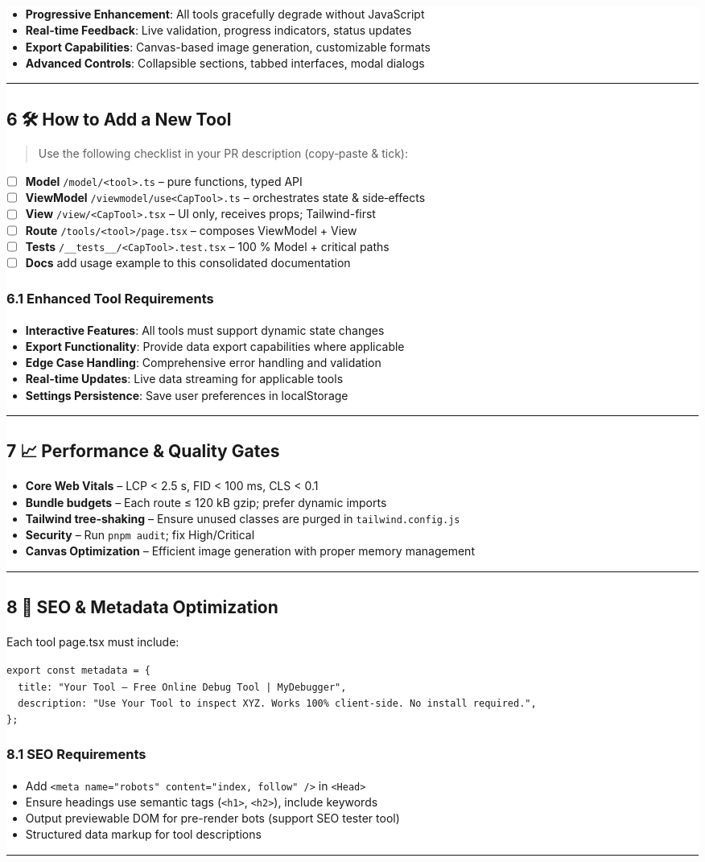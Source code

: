 - **Progressive Enhancement**: All tools gracefully degrade without JavaScript
- **Real-time Feedback**: Live validation, progress indicators, status updates
- **Export Capabilities**: Canvas-based image generation, customizable formats
- **Advanced Controls**: Collapsible sections, tabbed interfaces, modal dialogs

---

## 6 🛠️ How to Add a New Tool

> Use the following checklist in your PR description (copy‑paste & tick):

* [ ] **Model** `/model/<tool>.ts` – pure functions, typed API
* [ ] **ViewModel** `/viewmodel/use<CapTool>.ts` – orchestrates state & side‑effects
* [ ] **View** `/view/<CapTool>.tsx` – UI only, receives props; Tailwind-first
* [ ] **Route** `/tools/<tool>/page.tsx` – composes ViewModel + View
* [ ] **Tests** `/__tests__/<CapTool>.test.tsx` – 100 % Model + critical paths
* [ ] **Docs** add usage example to this consolidated documentation

### 6.1 Enhanced Tool Requirements

- **Interactive Features**: All tools must support dynamic state changes
- **Export Functionality**: Provide data export capabilities where applicable
- **Edge Case Handling**: Comprehensive error handling and validation
- **Real-time Updates**: Live data streaming for applicable tools
- **Settings Persistence**: Save user preferences in localStorage

---

## 7 📈 Performance & Quality Gates

* **Core Web Vitals** – LCP < 2.5 s, FID < 100 ms, CLS < 0.1
* **Bundle budgets** – Each route ≤ 120 kB gzip; prefer dynamic imports
* **Tailwind tree‑shaking** – Ensure unused classes are purged in `tailwind.config.js`
* **Security** – Run `pnpm audit`; fix High/Critical
* **Canvas Optimization** – Efficient image generation with proper memory management

---

## 8 🔧 SEO & Metadata Optimization

Each tool page.tsx must include:

```tsx
export const metadata = {
  title: "Your Tool – Free Online Debug Tool | MyDebugger",
  description: "Use Your Tool to inspect XYZ. Works 100% client-side. No install required.",
};
```

### 8.1 SEO Requirements

- Add `<meta name="robots" content="index, follow" />` in `<Head>`
- Ensure headings use semantic tags (`<h1>`, `<h2>`), include keywords
- Output previewable DOM for pre-render bots (support SEO tester tool)
- Structured data markup for tool descriptions

---